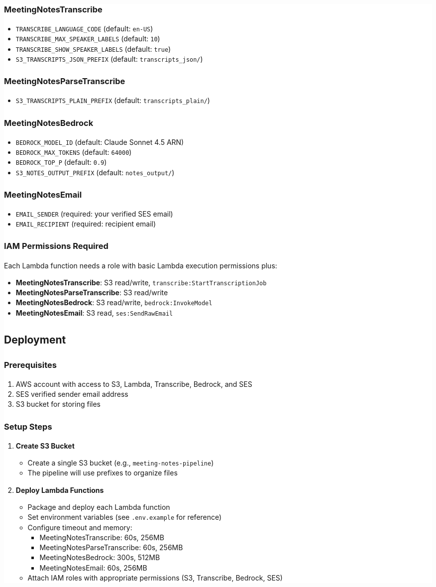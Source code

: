 ### MeetingNotesTranscribe
- `TRANSCRIBE_LANGUAGE_CODE` (default: `en-US`)
- `TRANSCRIBE_MAX_SPEAKER_LABELS` (default: `10`)
- `TRANSCRIBE_SHOW_SPEAKER_LABELS` (default: `true`)
- `S3_TRANSCRIPTS_JSON_PREFIX` (default: `transcripts_json/`)

### MeetingNotesParseTranscribe
- `S3_TRANSCRIPTS_PLAIN_PREFIX` (default: `transcripts_plain/`)

### MeetingNotesBedrock
- `BEDROCK_MODEL_ID` (default: Claude Sonnet 4.5 ARN)
- `BEDROCK_MAX_TOKENS` (default: `64000`)
- `BEDROCK_TOP_P` (default: `0.9`)
- `S3_NOTES_OUTPUT_PREFIX` (default: `notes_output/`)

### MeetingNotesEmail
- `EMAIL_SENDER` (required: your verified SES email)
- `EMAIL_RECIPIENT` (required: recipient email)

### IAM Permissions Required

Each Lambda function needs a role with basic Lambda execution permissions plus:

- **MeetingNotesTranscribe**: S3 read/write, `transcribe:StartTranscriptionJob`
- **MeetingNotesParseTranscribe**: S3 read/write
- **MeetingNotesBedrock**: S3 read/write, `bedrock:InvokeModel`
- **MeetingNotesEmail**: S3 read, `ses:SendRawEmail`

## Deployment

### Prerequisites
1. AWS account with access to S3, Lambda, Transcribe, Bedrock, and SES
2. SES verified sender email address
3. S3 bucket for storing files

### Setup Steps

1. **Create S3 Bucket**
   - Create a single S3 bucket (e.g., `meeting-notes-pipeline`)
   - The pipeline will use prefixes to organize files

2. **Deploy Lambda Functions**
   - Package and deploy each Lambda function
   - Set environment variables (see `.env.example` for reference)
   - Configure timeout and memory:
     - MeetingNotesTranscribe: 60s, 256MB
     - MeetingNotesParseTranscribe: 60s, 256MB
     - MeetingNotesBedrock: 300s, 512MB
     - MeetingNotesEmail: 60s, 256MB
   - Attach IAM roles with appropriate permissions (S3, Transcribe, Bedrock, SES)

